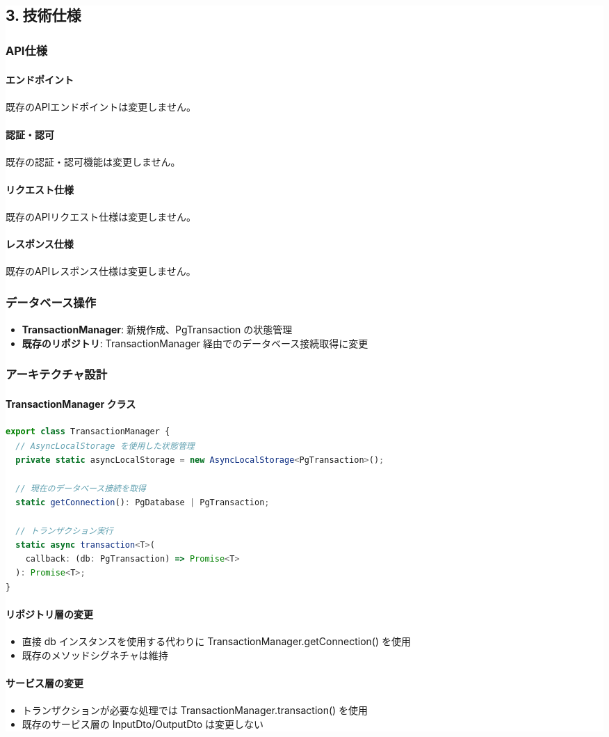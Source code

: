 ## 3. 技術仕様

### API仕様

#### エンドポイント

既存のAPIエンドポイントは変更しません。

#### 認証・認可

既存の認証・認可機能は変更しません。

#### リクエスト仕様

既存のAPIリクエスト仕様は変更しません。

#### レスポンス仕様

既存のAPIレスポンス仕様は変更しません。

### データベース操作

- **TransactionManager**: 新規作成、PgTransaction の状態管理
- **既存のリポジトリ**: TransactionManager 経由でのデータベース接続取得に変更

### アーキテクチャ設計

#### TransactionManager クラス

```typescript
export class TransactionManager {
  // AsyncLocalStorage を使用した状態管理
  private static asyncLocalStorage = new AsyncLocalStorage<PgTransaction>();

  // 現在のデータベース接続を取得
  static getConnection(): PgDatabase | PgTransaction;

  // トランザクション実行
  static async transaction<T>(
    callback: (db: PgTransaction) => Promise<T>
  ): Promise<T>;
}
```

#### リポジトリ層の変更

- 直接 db インスタンスを使用する代わりに TransactionManager.getConnection() を使用
- 既存のメソッドシグネチャは維持

#### サービス層の変更

- トランザクションが必要な処理では TransactionManager.transaction() を使用
- 既存のサービス層の InputDto/OutputDto は変更しない
